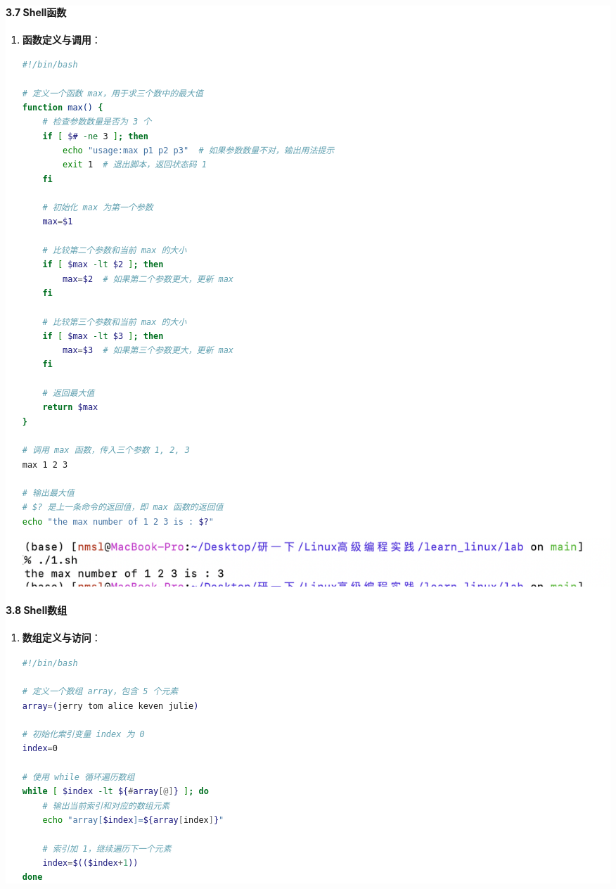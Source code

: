 #### 3.7 Shell函数
1. **函数定义与调用**：
   ```bash
   #!/bin/bash
   
   # 定义一个函数 max，用于求三个数中的最大值
   function max() {
       # 检查参数数量是否为 3 个
       if [ $# -ne 3 ]; then
           echo "usage:max p1 p2 p3"  # 如果参数数量不对，输出用法提示
           exit 1  # 退出脚本，返回状态码 1
       fi
   
       # 初始化 max 为第一个参数
       max=$1
   
       # 比较第二个参数和当前 max 的大小
       if [ $max -lt $2 ]; then
           max=$2  # 如果第二个参数更大，更新 max
       fi
   
       # 比较第三个参数和当前 max 的大小
       if [ $max -lt $3 ]; then
           max=$3  # 如果第三个参数更大，更新 max
       fi
   
       # 返回最大值
       return $max
   }
   
   # 调用 max 函数，传入三个参数 1, 2, 3
   max 1 2 3
   
   # 输出最大值
   # $? 是上一条命令的返回值，即 max 函数的返回值
   echo "the max number of 1 2 3 is : $?"
   ```
   
   ![image-20250302164835550](./assets/image-20250302164835550.png)
   
#### 3.8 Shell数组

1. **数组定义与访问**：
   ```bash
   #!/bin/bash
   
   # 定义一个数组 array，包含 5 个元素
   array=(jerry tom alice keven julie)
   
   # 初始化索引变量 index 为 0
   index=0
   
   # 使用 while 循环遍历数组
   while [ $index -lt ${#array[@]} ]; do
       # 输出当前索引和对应的数组元素
       echo "array[$index]=${array[index]}"
   
       # 索引加 1，继续遍历下一个元素
       index=$(($index+1))
   done
   ```
